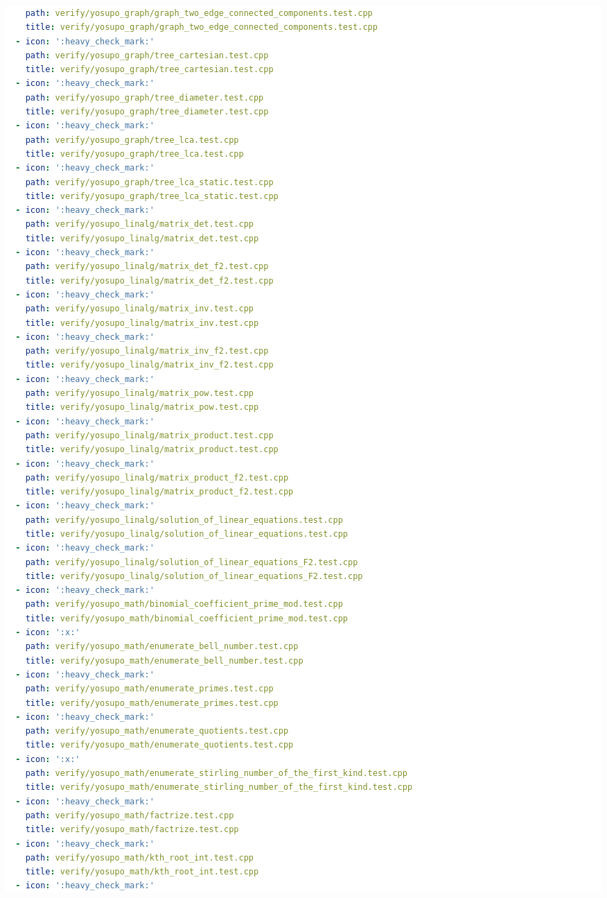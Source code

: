 ```yaml
    path: verify/yosupo_graph/graph_two_edge_connected_components.test.cpp
    title: verify/yosupo_graph/graph_two_edge_connected_components.test.cpp
  - icon: ':heavy_check_mark:'
    path: verify/yosupo_graph/tree_cartesian.test.cpp
    title: verify/yosupo_graph/tree_cartesian.test.cpp
  - icon: ':heavy_check_mark:'
    path: verify/yosupo_graph/tree_diameter.test.cpp
    title: verify/yosupo_graph/tree_diameter.test.cpp
  - icon: ':heavy_check_mark:'
    path: verify/yosupo_graph/tree_lca.test.cpp
    title: verify/yosupo_graph/tree_lca.test.cpp
  - icon: ':heavy_check_mark:'
    path: verify/yosupo_graph/tree_lca_static.test.cpp
    title: verify/yosupo_graph/tree_lca_static.test.cpp
  - icon: ':heavy_check_mark:'
    path: verify/yosupo_linalg/matrix_det.test.cpp
    title: verify/yosupo_linalg/matrix_det.test.cpp
  - icon: ':heavy_check_mark:'
    path: verify/yosupo_linalg/matrix_det_f2.test.cpp
    title: verify/yosupo_linalg/matrix_det_f2.test.cpp
  - icon: ':heavy_check_mark:'
    path: verify/yosupo_linalg/matrix_inv.test.cpp
    title: verify/yosupo_linalg/matrix_inv.test.cpp
  - icon: ':heavy_check_mark:'
    path: verify/yosupo_linalg/matrix_inv_f2.test.cpp
    title: verify/yosupo_linalg/matrix_inv_f2.test.cpp
  - icon: ':heavy_check_mark:'
    path: verify/yosupo_linalg/matrix_pow.test.cpp
    title: verify/yosupo_linalg/matrix_pow.test.cpp
  - icon: ':heavy_check_mark:'
    path: verify/yosupo_linalg/matrix_product.test.cpp
    title: verify/yosupo_linalg/matrix_product.test.cpp
  - icon: ':heavy_check_mark:'
    path: verify/yosupo_linalg/matrix_product_f2.test.cpp
    title: verify/yosupo_linalg/matrix_product_f2.test.cpp
  - icon: ':heavy_check_mark:'
    path: verify/yosupo_linalg/solution_of_linear_equations.test.cpp
    title: verify/yosupo_linalg/solution_of_linear_equations.test.cpp
  - icon: ':heavy_check_mark:'
    path: verify/yosupo_linalg/solution_of_linear_equations_F2.test.cpp
    title: verify/yosupo_linalg/solution_of_linear_equations_F2.test.cpp
  - icon: ':heavy_check_mark:'
    path: verify/yosupo_math/binomial_coefficient_prime_mod.test.cpp
    title: verify/yosupo_math/binomial_coefficient_prime_mod.test.cpp
  - icon: ':x:'
    path: verify/yosupo_math/enumerate_bell_number.test.cpp
    title: verify/yosupo_math/enumerate_bell_number.test.cpp
  - icon: ':heavy_check_mark:'
    path: verify/yosupo_math/enumerate_primes.test.cpp
    title: verify/yosupo_math/enumerate_primes.test.cpp
  - icon: ':heavy_check_mark:'
    path: verify/yosupo_math/enumerate_quotients.test.cpp
    title: verify/yosupo_math/enumerate_quotients.test.cpp
  - icon: ':x:'
    path: verify/yosupo_math/enumerate_stirling_number_of_the_first_kind.test.cpp
    title: verify/yosupo_math/enumerate_stirling_number_of_the_first_kind.test.cpp
  - icon: ':heavy_check_mark:'
    path: verify/yosupo_math/factrize.test.cpp
    title: verify/yosupo_math/factrize.test.cpp
  - icon: ':heavy_check_mark:'
    path: verify/yosupo_math/kth_root_int.test.cpp
    title: verify/yosupo_math/kth_root_int.test.cpp
  - icon: ':heavy_check_mark:'
```